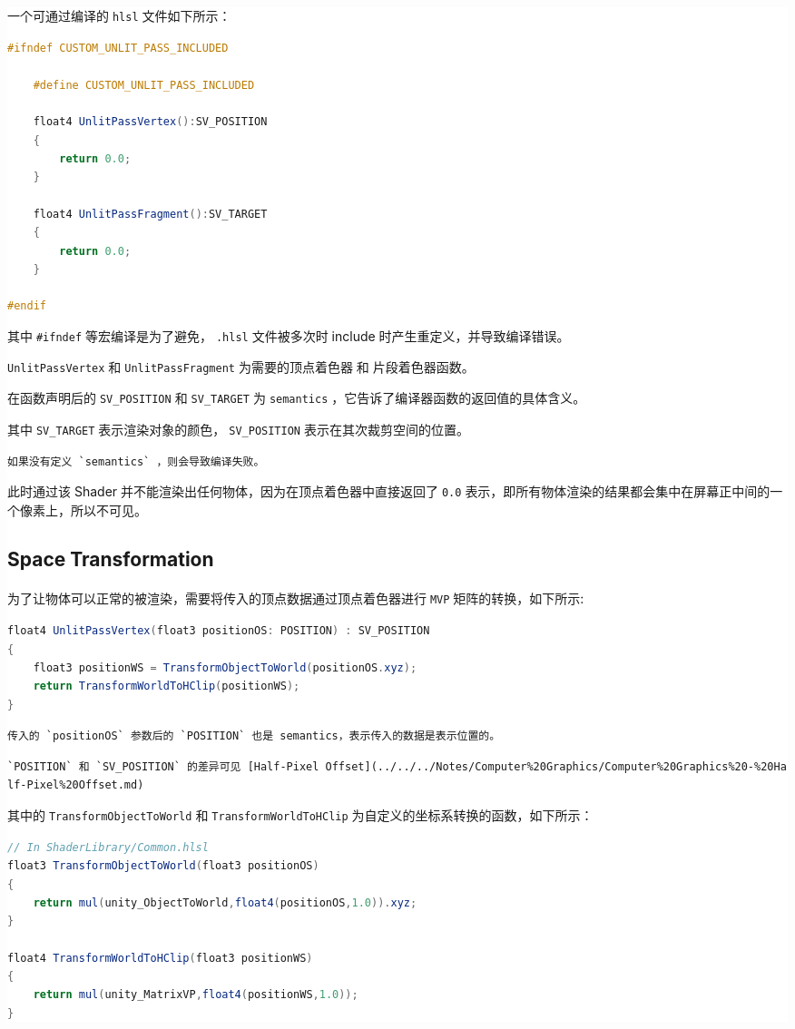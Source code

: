 一个可通过编译的 `hlsl` 文件如下所示：

```glsl
#ifndef CUSTOM_UNLIT_PASS_INCLUDED

    #define CUSTOM_UNLIT_PASS_INCLUDED

    float4 UnlitPassVertex():SV_POSITION
    {
        return 0.0;
    }

    float4 UnlitPassFragment():SV_TARGET
    {
        return 0.0;
    }

#endif
```

其中 `#ifndef` 等宏编译是为了避免， `.hlsl` 文件被多次时 include 时产生重定义，并导致编译错误。

`UnlitPassVertex` 和 `UnlitPassFragment` 为需要的顶点着色器 和 片段着色器函数。

在函数声明后的 `SV_POSITION` 和 `SV_TARGET` 为 `semantics` ，它告诉了编译器函数的返回值的具体含义。

其中 `SV_TARGET` 表示渲染对象的颜色， `SV_POSITION` 表示在其次裁剪空间的位置。

```ad-note
如果没有定义 `semantics` ，则会导致编译失败。
```

此时通过该 Shader 并不能渲染出任何物体，因为在顶点着色器中直接返回了 `0.0` 表示，即所有物体渲染的结果都会集中在屏幕正中间的一个像素上，所以不可见。

## Space Transformation

为了让物体可以正常的被渲染，需要将传入的顶点数据通过顶点着色器进行 `MVP` 矩阵的转换，如下所示:

```glsl
float4 UnlitPassVertex(float3 positionOS: POSITION) : SV_POSITION
{
    float3 positionWS = TransformObjectToWorld(positionOS.xyz);
    return TransformWorldToHClip(positionWS);
}
```

```ad-note
传入的 `positionOS` 参数后的 `POSITION` 也是 semantics，表示传入的数据是表示位置的。
```

```ad-note
`POSITION` 和 `SV_POSITION` 的差异可见 [Half-Pixel Offset](../../../Notes/Computer%20Graphics/Computer%20Graphics%20-%20Half-Pixel%20Offset.md)
```

其中的 `TransformObjectToWorld` 和 `TransformWorldToHClip` 为自定义的坐标系转换的函数，如下所示：

```glsl
// In ShaderLibrary/Common.hlsl 
float3 TransformObjectToWorld(float3 positionOS)
{
    return mul(unity_ObjectToWorld,float4(positionOS,1.0)).xyz;
}

float4 TransformWorldToHClip(float3 positionWS)
{
    return mul(unity_MatrixVP,float4(positionWS,1.0));
}
```
